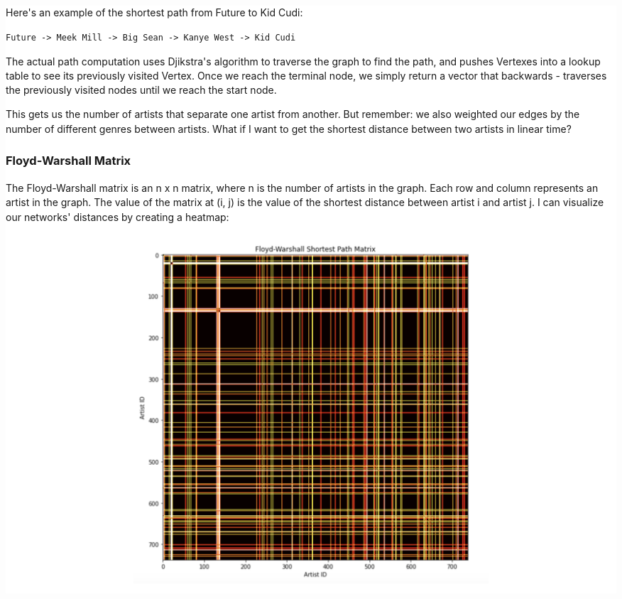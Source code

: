 Here's an example of the shortest path from Future to Kid Cudi:
```
Future -> Meek Mill -> Big Sean -> Kanye West -> Kid Cudi
```

The actual path computation uses Djikstra's algorithm to traverse the graph to find the path, and pushes Vertexes into a lookup table to see its previously
visited Vertex. Once we reach the terminal node, we simply return a vector that backwards - traverses the previously visited nodes until we reach the start node.

This gets us the number of artists that separate one artist from another. But remember: we also weighted our edges by the number of different genres between artists.
What if I want to get the shortest distance between two artists in linear time?

### Floyd-Warshall Matrix

The Floyd-Warshall matrix is an n x n matrix, where n is the number of artists in the graph. Each row and column represents an artist in the graph. The value of the
matrix at (i, j) is the value of the shortest distance between artist i and artist j. I can visualize our networks' distances by creating a heatmap:

<center>
<img src="../assets/images/spotify/Screen Shot 2020-12-12 at 11.16.53 PM.png" width="500" height="500" />
